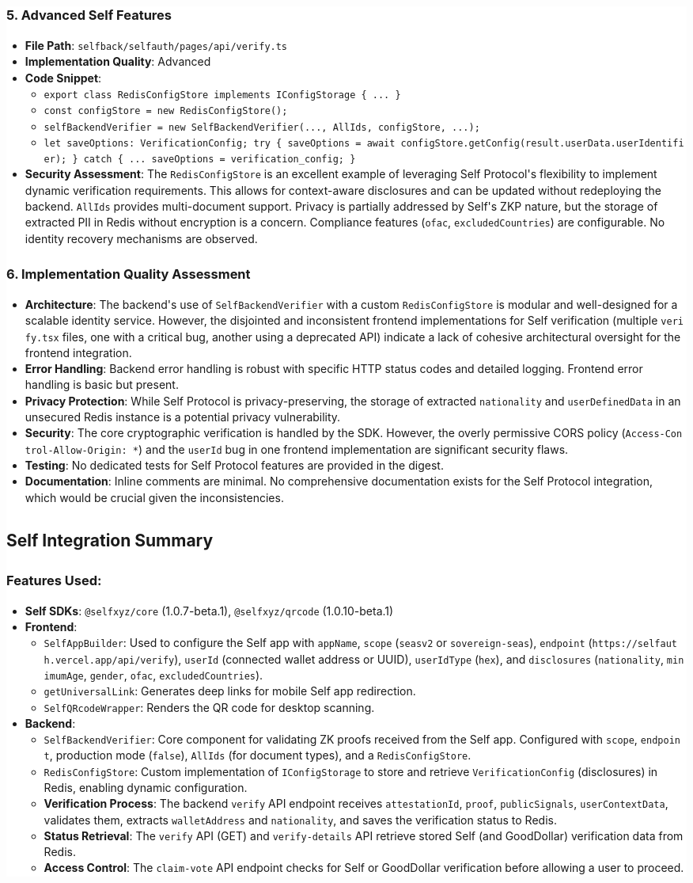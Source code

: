 ### 5. **Advanced Self Features**
-   **File Path**: `selfback/selfauth/pages/api/verify.ts`
-   **Implementation Quality**: Advanced
-   **Code Snippet**:
    *   `export class RedisConfigStore implements IConfigStorage { ... }`
    *   `const configStore = new RedisConfigStore();`
    *   `selfBackendVerifier = new SelfBackendVerifier(..., AllIds, configStore, ...);`
    *   `let saveOptions: VerificationConfig; try { saveOptions = await configStore.getConfig(result.userData.userIdentifier); } catch { ... saveOptions = verification_config; }`
-   **Security Assessment**: The `RedisConfigStore` is an excellent example of leveraging Self Protocol's flexibility to implement dynamic verification requirements. This allows for context-aware disclosures and can be updated without redeploying the backend. `AllIds` provides multi-document support. Privacy is partially addressed by Self's ZKP nature, but the storage of extracted PII in Redis without encryption is a concern. Compliance features (`ofac`, `excludedCountries`) are configurable. No identity recovery mechanisms are observed.

### 6. **Implementation Quality Assessment**
-   **Architecture**: The backend's use of `SelfBackendVerifier` with a custom `RedisConfigStore` is modular and well-designed for a scalable identity service. However, the disjointed and inconsistent frontend implementations for Self verification (multiple `verify.tsx` files, one with a critical bug, another using a deprecated API) indicate a lack of cohesive architectural oversight for the frontend integration.
-   **Error Handling**: Backend error handling is robust with specific HTTP status codes and detailed logging. Frontend error handling is basic but present.
-   **Privacy Protection**: While Self Protocol is privacy-preserving, the storage of extracted `nationality` and `userDefinedData` in an unsecured Redis instance is a potential privacy vulnerability.
-   **Security**: The core cryptographic verification is handled by the SDK. However, the overly permissive CORS policy (`Access-Control-Allow-Origin: *`) and the `userId` bug in one frontend implementation are significant security flaws.
-   **Testing**: No dedicated tests for Self Protocol features are provided in the digest.
-   **Documentation**: Inline comments are minimal. No comprehensive documentation exists for the Self Protocol integration, which would be crucial given the inconsistencies.

## Self Integration Summary

### Features Used:
-   **Self SDKs**: `@selfxyz/core` (1.0.7-beta.1), `@selfxyz/qrcode` (1.0.10-beta.1)
-   **Frontend**:
    *   `SelfAppBuilder`: Used to configure the Self app with `appName`, `scope` (`seasv2` or `sovereign-seas`), `endpoint` (`https://selfauth.vercel.app/api/verify`), `userId` (connected wallet address or UUID), `userIdType` (`hex`), and `disclosures` (`nationality`, `minimumAge`, `gender`, `ofac`, `excludedCountries`).
    *   `getUniversalLink`: Generates deep links for mobile Self app redirection.
    *   `SelfQRcodeWrapper`: Renders the QR code for desktop scanning.
-   **Backend**:
    *   `SelfBackendVerifier`: Core component for validating ZK proofs received from the Self app. Configured with `scope`, `endpoint`, production mode (`false`), `AllIds` (for document types), and a `RedisConfigStore`.
    *   `RedisConfigStore`: Custom implementation of `IConfigStorage` to store and retrieve `VerificationConfig` (disclosures) in Redis, enabling dynamic configuration.
    *   **Verification Process**: The backend `verify` API endpoint receives `attestationId`, `proof`, `publicSignals`, `userContextData`, validates them, extracts `walletAddress` and `nationality`, and saves the verification status to Redis.
    *   **Status Retrieval**: The `verify` API (GET) and `verify-details` API retrieve stored Self (and GoodDollar) verification data from Redis.
    *   **Access Control**: The `claim-vote` API endpoint checks for Self or GoodDollar verification before allowing a user to proceed.
